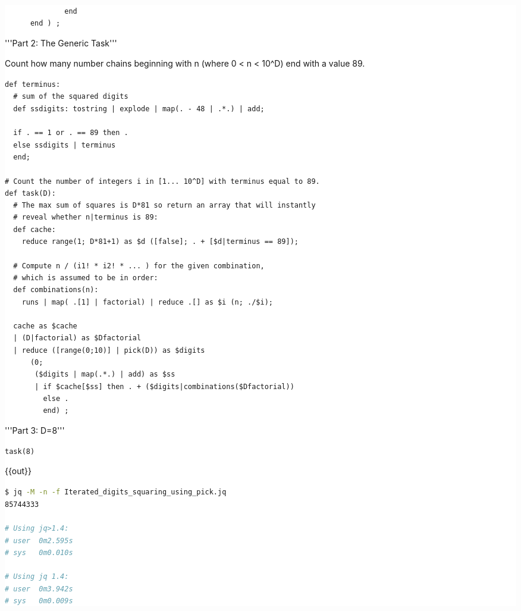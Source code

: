 ```jq
              end
      end ) ;
```

'''Part 2: The Generic Task'''

Count how many number chains beginning with n (where 0 < n < 10^D) end with a value 89.

```jq
def terminus:
  # sum of the squared digits
  def ssdigits: tostring | explode | map(. - 48 | .*.) | add;

  if . == 1 or . == 89 then . 
  else ssdigits | terminus
  end;

# Count the number of integers i in [1... 10^D] with terminus equal to 89.
def task(D):
  # The max sum of squares is D*81 so return an array that will instantly
  # reveal whether n|terminus is 89:
  def cache:
    reduce range(1; D*81+1) as $d ([false]; . + [$d|terminus == 89]);

  # Compute n / (i1! * i2! * ... ) for the given combination,
  # which is assumed to be in order:
  def combinations(n):
    runs | map( .[1] | factorial) | reduce .[] as $i (n; ./$i);

  cache as $cache
  | (D|factorial) as $Dfactorial
  | reduce ([range(0;10)] | pick(D)) as $digits
      (0;
       ($digits | map(.*.) | add) as $ss
       | if $cache[$ss] then . + ($digits|combinations($Dfactorial))
         else . 
         end) ;
```

'''Part 3: D=8'''

```jq
task(8)
```

{{out}}

```sh
$ jq -M -n -f Iterated_digits_squaring_using_pick.jq
85744333

# Using jq>1.4:
# user	0m2.595s
# sys	0m0.010s

# Using jq 1.4: 
# user	0m3.942s
# sys	0m0.009s
```
